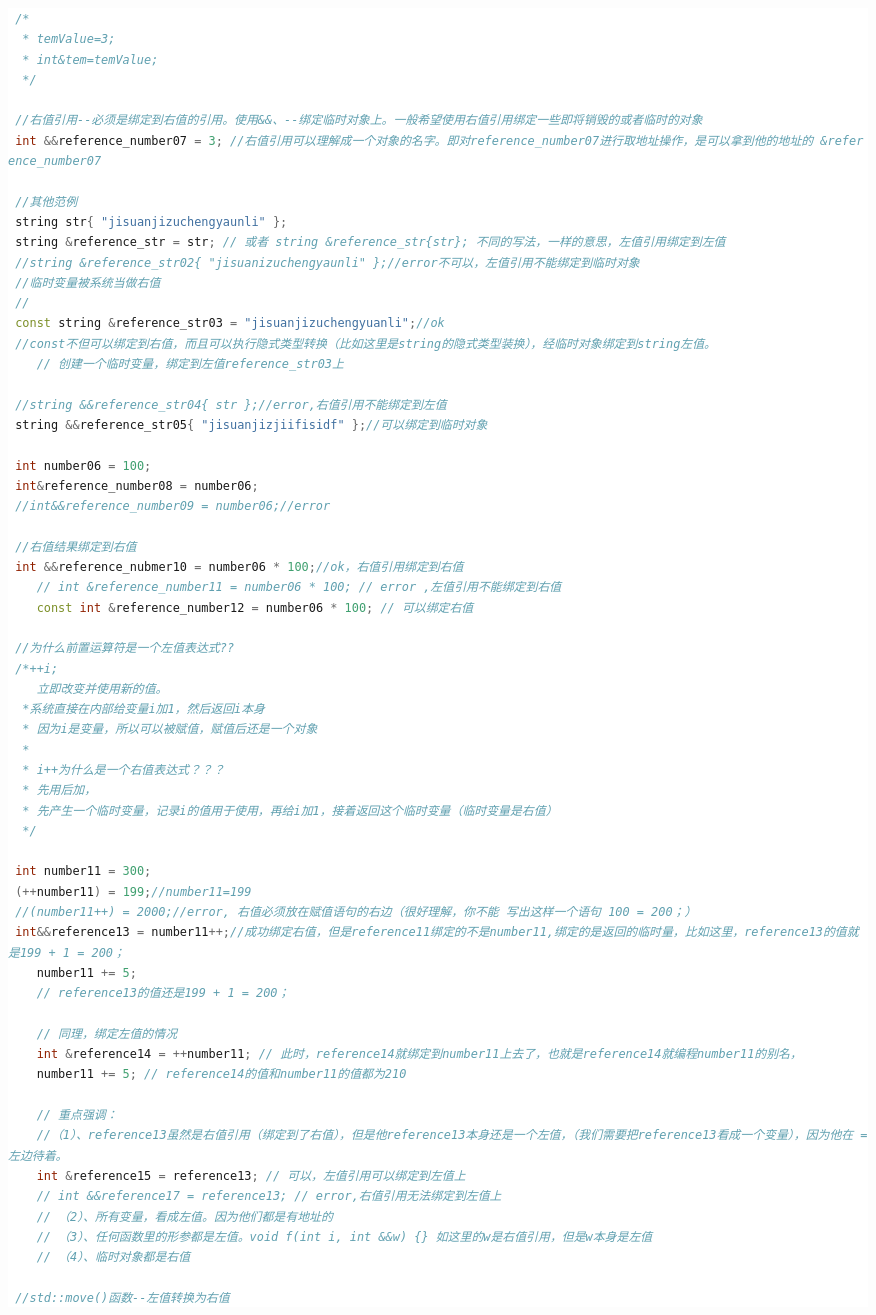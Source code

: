 ```c++
 /*
  * temValue=3;
  * int&tem=temValue;
  */

 //右值引用--必须是绑定到右值的引用。使用&&、--绑定临时对象上。一般希望使用右值引用绑定一些即将销毁的或者临时的对象
 int &&reference_number07 = 3; //右值引用可以理解成一个对象的名字。即对reference_number07进行取地址操作，是可以拿到他的地址的 &reference_number07

 //其他范例
 string str{ "jisuanjizuchengyaunli" };
 string &reference_str = str; // 或者 string &reference_str{str}; 不同的写法，一样的意思，左值引用绑定到左值
 //string &reference_str02{ "jisuanizuchengyaunli" };//error不可以，左值引用不能绑定到临时对象
 //临时变量被系统当做右值
 //
 const string &reference_str03 = "jisuanjizuchengyuanli";//ok
 //const不但可以绑定到右值，而且可以执行隐式类型转换（比如这里是string的隐式类型装换），经临时对象绑定到string左值。
    // 创建一个临时变量，绑定到左值reference_str03上
 
 //string &&reference_str04{ str };//error,右值引用不能绑定到左值
 string &&reference_str05{ "jisuanjizjiifisidf" };//可以绑定到临时对象

 int number06 = 100;
 int&reference_number08 = number06;
 //int&&reference_number09 = number06;//error

 //右值结果绑定到右值
 int &&reference_nubmer10 = number06 * 100;//ok，右值引用绑定到右值
    // int &reference_number11 = number06 * 100; // error ,左值引用不能绑定到右值
    const int &reference_number12 = number06 * 100; // 可以绑定右值

 //为什么前置运算符是一个左值表达式??
 /*++i;
 	立即改变并使用新的值。
  *系统直接在内部给变量i加1，然后返回i本身
  * 因为i是变量，所以可以被赋值，赋值后还是一个对象
  *
  * i++为什么是一个右值表达式？？？
  * 先用后加，
  * 先产生一个临时变量，记录i的值用于使用，再给i加1，接着返回这个临时变量（临时变量是右值）
  */

 int number11 = 300;
 (++number11) = 199;//number11=199
 //(number11++) = 2000;//error, 右值必须放在赋值语句的右边（很好理解，你不能 写出这样一个语句 100 = 200；）
 int&&reference13 = number11++;//成功绑定右值，但是reference11绑定的不是number11,绑定的是返回的临时量，比如这里，reference13的值就是199 + 1 = 200；
    number11 += 5;
    // reference13的值还是199 + 1 = 200；

    // 同理，绑定左值的情况
    int &reference14 = ++number11; // 此时，reference14就绑定到number11上去了，也就是reference14就编程number11的别名，
    number11 += 5; // reference14的值和number11的值都为210

    // 重点强调：
    //（1）、reference13虽然是右值引用（绑定到了右值），但是他reference13本身还是一个左值，（我们需要把reference13看成一个变量），因为他在 = 左边待着。
    int &reference15 = reference13; // 可以，左值引用可以绑定到左值上
    // int &&reference17 = reference13; // error,右值引用无法绑定到左值上
    // （2）、所有变量，看成左值。因为他们都是有地址的
    // （3）、任何函数里的形参都是左值。void f(int i, int &&w) {} 如这里的w是右值引用，但是w本身是左值
    // （4）、临时对象都是右值

 //std::move()函数--左值转换为右值
```